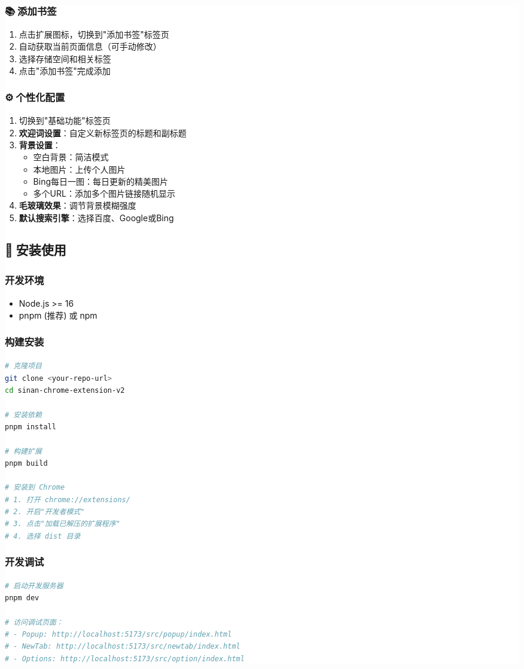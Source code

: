 ### 📚 添加书签
1. 点击扩展图标，切换到"添加书签"标签页
2. 自动获取当前页面信息（可手动修改）
3. 选择存储空间和相关标签
4. 点击"添加书签"完成添加

### ⚙️ 个性化配置
1. 切换到"基础功能"标签页
2. **欢迎词设置**：自定义新标签页的标题和副标题
3. **背景设置**：
   - 空白背景：简洁模式
   - 本地图片：上传个人图片
   - Bing每日一图：每日更新的精美图片
   - 多个URL：添加多个图片链接随机显示
4. **毛玻璃效果**：调节背景模糊强度
5. **默认搜索引擎**：选择百度、Google或Bing

## 🚀 安装使用

### 开发环境
- Node.js >= 16
- pnpm (推荐) 或 npm

### 构建安装
```bash
# 克隆项目
git clone <your-repo-url>
cd sinan-chrome-extension-v2

# 安装依赖
pnpm install

# 构建扩展
pnpm build

# 安装到 Chrome
# 1. 打开 chrome://extensions/
# 2. 开启"开发者模式"
# 3. 点击"加载已解压的扩展程序"
# 4. 选择 dist 目录
```

### 开发调试
```bash
# 启动开发服务器
pnpm dev

# 访问调试页面：
# - Popup: http://localhost:5173/src/popup/index.html
# - NewTab: http://localhost:5173/src/newtab/index.html
# - Options: http://localhost:5173/src/option/index.html
```
